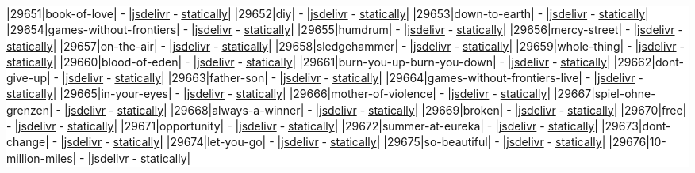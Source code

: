 |29651|book-of-love| - |[jsdelivr](https://cdn.jsdelivr.net/gh/dbchord/c2-1-3/25001-30000/29501-30000/book-of-love.png) - [statically](https://cdn.statically.io/gh/dbchord/c2-1-3/i/25001-30000/29501-30000/book-of-love.png)|
|29652|diy| - |[jsdelivr](https://cdn.jsdelivr.net/gh/dbchord/c2-1-3/25001-30000/29501-30000/diy.png) - [statically](https://cdn.statically.io/gh/dbchord/c2-1-3/i/25001-30000/29501-30000/diy.png)|
|29653|down-to-earth| - |[jsdelivr](https://cdn.jsdelivr.net/gh/dbchord/c2-1-3/25001-30000/29501-30000/down-to-earth.png) - [statically](https://cdn.statically.io/gh/dbchord/c2-1-3/i/25001-30000/29501-30000/down-to-earth.png)|
|29654|games-without-frontiers| - |[jsdelivr](https://cdn.jsdelivr.net/gh/dbchord/c2-1-3/25001-30000/29501-30000/games-without-frontiers.png) - [statically](https://cdn.statically.io/gh/dbchord/c2-1-3/i/25001-30000/29501-30000/games-without-frontiers.png)|
|29655|humdrum| - |[jsdelivr](https://cdn.jsdelivr.net/gh/dbchord/c2-1-3/25001-30000/29501-30000/humdrum.png) - [statically](https://cdn.statically.io/gh/dbchord/c2-1-3/i/25001-30000/29501-30000/humdrum.png)|
|29656|mercy-street| - |[jsdelivr](https://cdn.jsdelivr.net/gh/dbchord/c2-1-3/25001-30000/29501-30000/mercy-street.png) - [statically](https://cdn.statically.io/gh/dbchord/c2-1-3/i/25001-30000/29501-30000/mercy-street.png)|
|29657|on-the-air| - |[jsdelivr](https://cdn.jsdelivr.net/gh/dbchord/c2-1-3/25001-30000/29501-30000/on-the-air.png) - [statically](https://cdn.statically.io/gh/dbchord/c2-1-3/i/25001-30000/29501-30000/on-the-air.png)|
|29658|sledgehammer| - |[jsdelivr](https://cdn.jsdelivr.net/gh/dbchord/c2-1-3/25001-30000/29501-30000/sledgehammer.png) - [statically](https://cdn.statically.io/gh/dbchord/c2-1-3/i/25001-30000/29501-30000/sledgehammer.png)|
|29659|whole-thing| - |[jsdelivr](https://cdn.jsdelivr.net/gh/dbchord/c2-1-3/25001-30000/29501-30000/whole-thing.png) - [statically](https://cdn.statically.io/gh/dbchord/c2-1-3/i/25001-30000/29501-30000/whole-thing.png)|
|29660|blood-of-eden| - |[jsdelivr](https://cdn.jsdelivr.net/gh/dbchord/c2-1-3/25001-30000/29501-30000/blood-of-eden.png) - [statically](https://cdn.statically.io/gh/dbchord/c2-1-3/i/25001-30000/29501-30000/blood-of-eden.png)|
|29661|burn-you-up-burn-you-down| - |[jsdelivr](https://cdn.jsdelivr.net/gh/dbchord/c2-1-3/25001-30000/29501-30000/burn-you-up-burn-you-down.png) - [statically](https://cdn.statically.io/gh/dbchord/c2-1-3/i/25001-30000/29501-30000/burn-you-up-burn-you-down.png)|
|29662|dont-give-up| - |[jsdelivr](https://cdn.jsdelivr.net/gh/dbchord/c2-1-3/25001-30000/29501-30000/dont-give-up.png) - [statically](https://cdn.statically.io/gh/dbchord/c2-1-3/i/25001-30000/29501-30000/dont-give-up.png)|
|29663|father-son| - |[jsdelivr](https://cdn.jsdelivr.net/gh/dbchord/c2-1-3/25001-30000/29501-30000/father-son.png) - [statically](https://cdn.statically.io/gh/dbchord/c2-1-3/i/25001-30000/29501-30000/father-son.png)|
|29664|games-without-frontiers-live| - |[jsdelivr](https://cdn.jsdelivr.net/gh/dbchord/c2-1-3/25001-30000/29501-30000/games-without-frontiers-live.png) - [statically](https://cdn.statically.io/gh/dbchord/c2-1-3/i/25001-30000/29501-30000/games-without-frontiers-live.png)|
|29665|in-your-eyes| - |[jsdelivr](https://cdn.jsdelivr.net/gh/dbchord/c2-1-3/25001-30000/29501-30000/in-your-eyes.png) - [statically](https://cdn.statically.io/gh/dbchord/c2-1-3/i/25001-30000/29501-30000/in-your-eyes.png)|
|29666|mother-of-violence| - |[jsdelivr](https://cdn.jsdelivr.net/gh/dbchord/c2-1-3/25001-30000/29501-30000/mother-of-violence.png) - [statically](https://cdn.statically.io/gh/dbchord/c2-1-3/i/25001-30000/29501-30000/mother-of-violence.png)|
|29667|spiel-ohne-grenzen| - |[jsdelivr](https://cdn.jsdelivr.net/gh/dbchord/c2-1-3/25001-30000/29501-30000/spiel-ohne-grenzen.png) - [statically](https://cdn.statically.io/gh/dbchord/c2-1-3/i/25001-30000/29501-30000/spiel-ohne-grenzen.png)|
|29668|always-a-winner| - |[jsdelivr](https://cdn.jsdelivr.net/gh/dbchord/c2-1-3/25001-30000/29501-30000/always-a-winner.png) - [statically](https://cdn.statically.io/gh/dbchord/c2-1-3/i/25001-30000/29501-30000/always-a-winner.png)|
|29669|broken| - |[jsdelivr](https://cdn.jsdelivr.net/gh/dbchord/c2-1-3/25001-30000/29501-30000/broken.png) - [statically](https://cdn.statically.io/gh/dbchord/c2-1-3/i/25001-30000/29501-30000/broken.png)|
|29670|free| - |[jsdelivr](https://cdn.jsdelivr.net/gh/dbchord/c2-1-3/25001-30000/29501-30000/free.png) - [statically](https://cdn.statically.io/gh/dbchord/c2-1-3/i/25001-30000/29501-30000/free.png)|
|29671|opportunity| - |[jsdelivr](https://cdn.jsdelivr.net/gh/dbchord/c2-1-3/25001-30000/29501-30000/opportunity.png) - [statically](https://cdn.statically.io/gh/dbchord/c2-1-3/i/25001-30000/29501-30000/opportunity.png)|
|29672|summer-at-eureka| - |[jsdelivr](https://cdn.jsdelivr.net/gh/dbchord/c2-1-3/25001-30000/29501-30000/summer-at-eureka.png) - [statically](https://cdn.statically.io/gh/dbchord/c2-1-3/i/25001-30000/29501-30000/summer-at-eureka.png)|
|29673|dont-change| - |[jsdelivr](https://cdn.jsdelivr.net/gh/dbchord/c2-1-3/25001-30000/29501-30000/dont-change.png) - [statically](https://cdn.statically.io/gh/dbchord/c2-1-3/i/25001-30000/29501-30000/dont-change.png)|
|29674|let-you-go| - |[jsdelivr](https://cdn.jsdelivr.net/gh/dbchord/c2-1-3/25001-30000/29501-30000/let-you-go.png) - [statically](https://cdn.statically.io/gh/dbchord/c2-1-3/i/25001-30000/29501-30000/let-you-go.png)|
|29675|so-beautiful| - |[jsdelivr](https://cdn.jsdelivr.net/gh/dbchord/c2-1-3/25001-30000/29501-30000/so-beautiful.png) - [statically](https://cdn.statically.io/gh/dbchord/c2-1-3/i/25001-30000/29501-30000/so-beautiful.png)|
|29676|10-million-miles| - |[jsdelivr](https://cdn.jsdelivr.net/gh/dbchord/c2-1-3/25001-30000/29501-30000/10-million-miles.png) - [statically](https://cdn.statically.io/gh/dbchord/c2-1-3/i/25001-30000/29501-30000/10-million-miles.png)|